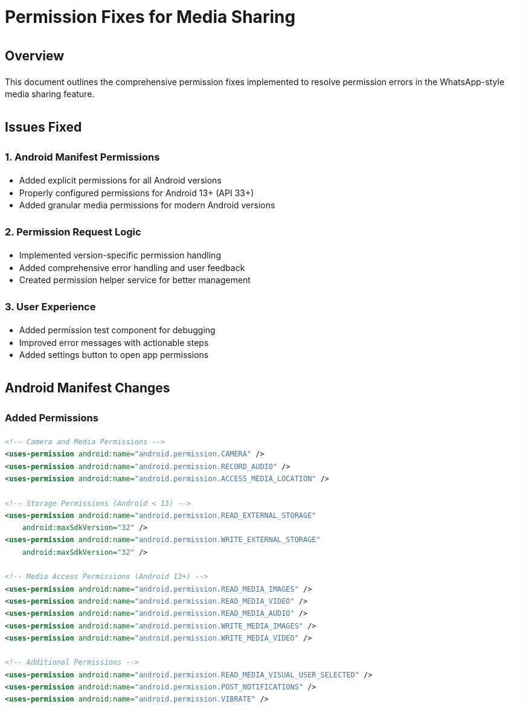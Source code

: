 # Permission Fixes for Media Sharing

## Overview

This document outlines the comprehensive permission fixes implemented to resolve permission errors in the WhatsApp-style media sharing feature.

## Issues Fixed

### 1. **Android Manifest Permissions**
- Added explicit permissions for all Android versions
- Properly configured permissions for Android 13+ (API 33+)
- Added granular media permissions for modern Android versions

### 2. **Permission Request Logic**
- Implemented version-specific permission handling
- Added comprehensive error handling and user feedback
- Created permission helper service for better management

### 3. **User Experience**
- Added permission test component for debugging
- Improved error messages with actionable steps
- Added settings button to open app permissions

## Android Manifest Changes

### Added Permissions
```xml
<!-- Camera and Media Permissions -->
<uses-permission android:name="android.permission.CAMERA" />
<uses-permission android:name="android.permission.RECORD_AUDIO" />
<uses-permission android:name="android.permission.ACCESS_MEDIA_LOCATION" />

<!-- Storage Permissions (Android < 13) -->
<uses-permission android:name="android.permission.READ_EXTERNAL_STORAGE" 
    android:maxSdkVersion="32" />
<uses-permission android:name="android.permission.WRITE_EXTERNAL_STORAGE" 
    android:maxSdkVersion="32" />

<!-- Media Access Permissions (Android 13+) -->
<uses-permission android:name="android.permission.READ_MEDIA_IMAGES" />
<uses-permission android:name="android.permission.READ_MEDIA_VIDEO" />
<uses-permission android:name="android.permission.READ_MEDIA_AUDIO" />
<uses-permission android:name="android.permission.WRITE_MEDIA_IMAGES" />
<uses-permission android:name="android.permission.WRITE_MEDIA_VIDEO" />

<!-- Additional Permissions -->
<uses-permission android:name="android.permission.READ_MEDIA_VISUAL_USER_SELECTED" />
<uses-permission android:name="android.permission.POST_NOTIFICATIONS" />
<uses-permission android:name="android.permission.VIBRATE" />
```
